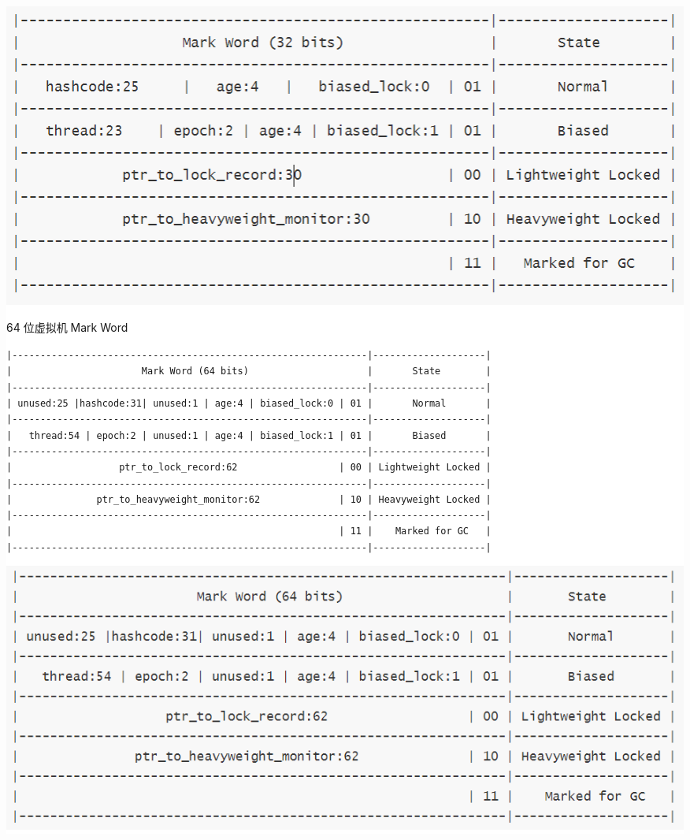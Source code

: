 ```
```

![image-20210124215134729](/assets/img/notes/image-20210124215134729.png)

64 位虚拟机 Mark Word

```
|---------------------------------------------------------------|--------------------|
| 						Mark Word (64 bits)		 			    | 		State 		 |
|---------------------------------------------------------------|--------------------|
| unused:25 |hashcode:31| unused:1 | age:4 | biased_lock:0 | 01 | 		Normal	     |
|---------------------------------------------------------------|--------------------|
| 	thread:54 | epoch:2 | unused:1 | age:4 | biased_lock:1 | 01 | 		Biased 		 |
|---------------------------------------------------------------|--------------------|
| 				 	ptr_to_lock_record:62				   | 00 | Lightweight Locked |
|---------------------------------------------------------------|--------------------|
| 				ptr_to_heavyweight_monitor:62 	  		   | 10 | Heavyweight Locked |
|---------------------------------------------------------------|--------------------|
| 														   | 11 |    Marked for GC   |
|---------------------------------------------------------------|--------------------|
```

![image-20210124215149050](/assets/img/notes/image-20210124215149050.png)
